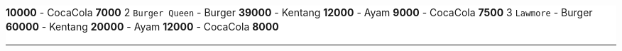 <td><strong>10000</strong></td>
</tr>
<tr>
<td></td>
<td></td>
<td>- CocaCola</td>
<td><strong>7000</strong></td>
</tr>
<tr>
<td>2</td>
<td><code>Burger Queen</code></td>
<td>- Burger</td>
<td><strong>39000</strong></td>
</tr>
<tr>
<td></td>
<td></td>
<td>- Kentang</td>
<td><strong>12000</strong></td>
</tr>
<tr>
<td></td>
<td></td>
<td>- Ayam</td>
<td><strong>9000</strong></td>
</tr>
<tr>
<td></td>
<td></td>
<td>- CocaCola</td>
<td><strong>7500</strong></td>
</tr>
<tr>
<td>3</td>
<td><code>Lawmore</code></td>
<td>- Burger</td>
<td><strong>60000</strong></td>
</tr>
<tr>
<td></td>
<td></td>
<td>- Kentang</td>
<td><strong>20000</strong></td>
</tr>
<tr>
<td></td>
<td></td>
<td>- Ayam</td>
<td><strong>12000</strong></td>
</tr>
<tr>
<td></td>
<td></td>
<td>- CocaCola</td>
<td><strong>8000</strong></td>
</tr>
</tbody>
</table>

---